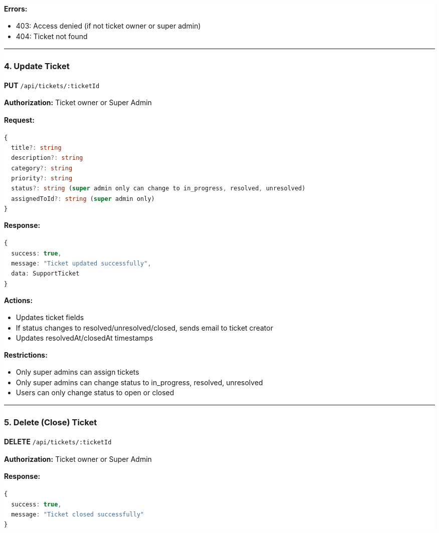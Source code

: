 **Errors:**
- 403: Access denied (if not ticket owner or super admin)
- 404: Ticket not found

---

### 4. Update Ticket
**PUT** `/api/tickets/:ticketId`

**Authorization:** Ticket owner or Super Admin

**Request:**
```typescript
{
  title?: string
  description?: string
  category?: string
  priority?: string
  status?: string (super admin only can change to in_progress, resolved, unresolved)
  assignedToId?: string (super admin only)
}
```

**Response:**
```typescript
{
  success: true,
  message: "Ticket updated successfully",
  data: SupportTicket
}
```

**Actions:**
- Updates ticket fields
- If status changes to resolved/unresolved/closed, sends email to ticket creator
- Updates resolvedAt/closedAt timestamps

**Restrictions:**
- Only super admins can assign tickets
- Only super admins can change status to in_progress, resolved, unresolved
- Users can only change status to open or closed

---

### 5. Delete (Close) Ticket
**DELETE** `/api/tickets/:ticketId`

**Authorization:** Ticket owner or Super Admin

**Response:**
```typescript
{
  success: true,
  message: "Ticket closed successfully"
}
```
